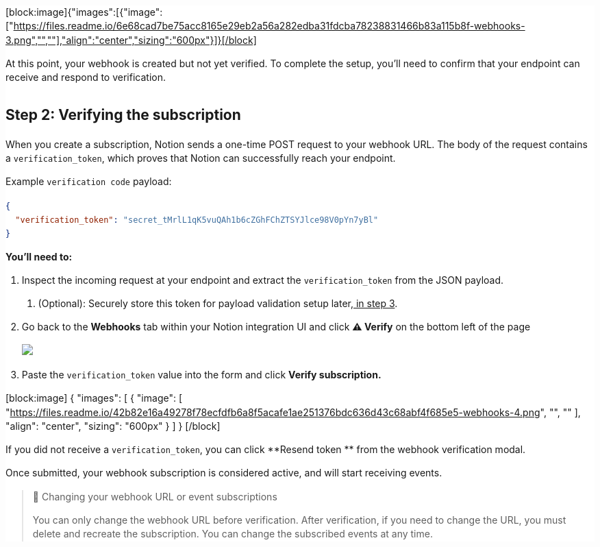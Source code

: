    [block:image]{"images":[{"image":["https://files.readme.io/6e68cad7be75acc8165e29eb2a56a282edba31fdcba78238831466b83a115b8f-webhooks-3.png","",""],"align":"center","sizing":"600px"}]}[/block]

At this point, your webhook is created but not yet verified. To complete the setup, you’ll need to confirm that your endpoint can receive and respond to verification.

## Step 2: Verifying the subscription

When you create a subscription, Notion sends a one-time POST request to your webhook URL. The body of the request contains a `verification_token`, which proves that Notion can successfully reach your endpoint.

Example `verification code` payload:

```json json
{
  "verification_token": "secret_tMrlL1qK5vuQAh1b6cZGhFChZTSYJlce98V0pYn7yBl"
}
```

**You’ll need to:**

1. Inspect the incoming request at your endpoint and extract the `verification_token` from the JSON payload.
   1. (Optional): Securely store this token for payload validation setup later,[ in step 3](https://developers.notion.com/reference/v2-webhooks#step-3-validating-event-payloads-recommended).
2. Go back to the **Webhooks** tab within your Notion integration UI and click **⚠️ Verify** on the bottom left of the page

   ![](https://files.readme.io/6e68cad7be75acc8165e29eb2a56a282edba31fdcba78238831466b83a115b8f-webhooks-3.png)
3. Paste the `verification_token` value into the form and click **Verify subscription.**

[block:image]
{
  "images": [
    {
      "image": [
        "https://files.readme.io/42b82e16a49278f78ecfdfb6a8f5acafe1ae251376bdc636d43c68abf4f685e5-webhooks-4.png",
        "",
        ""
      ],
      "align": "center",
      "sizing": "600px"
    }
  ]
}
[/block]


If you did not receive a `verification_token`, you can click **Resend token ** from the webhook verification modal.

Once submitted, your webhook subscription is considered active, and will start receiving events.

> 🔐 Changing your webhook URL or event subscriptions
> 
> You can only change the webhook URL before verification. After verification, if you need to change the URL, you must delete and recreate the subscription. You can change the subscribed events at any time.
